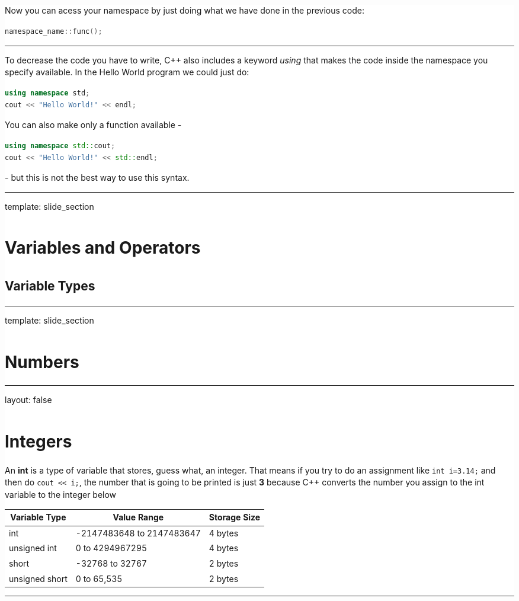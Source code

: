 Now you can acess your namespace by just doing what we have done in the previous code:
```C++
namespace_name::func();
```

---

To decrease the code you have to write, C++ also includes a keyword *using* that makes the code inside the namespace you specify available. In the Hello World program we could just do:
```C++
using namespace std;
cout << "Hello World!" << endl;
```
You can also make only a function available - 
```C++
using namespace std::cout;
cout << "Hello World!" << std::endl;
```
\- but this is not the best way to use this syntax.

---

template: slide_section

# Variables and Operators
## Variable Types

---
template: slide_section

# Numbers

---
layout: false

# Integers

An **int** is a type of variable that stores, guess what, an integer. That means if you try to do an assignment like `int i=3.14;` and then do `cout << i;`, the number that is going to be printed is just **3** because C++ converts the number you assign to the int variable to the integer below

| Variable Type   |           Value Range          | Storage Size |
|-----------------|--------------------------------|--------------|
| int             | -2147483648 to 2147483647      |   4 bytes    |
| unsigned int    | 0 to 4294967295                |   4 bytes    |
| short           | -32768 to 32767                |   2 bytes    |
| unsigned short  | 0 to 65,535                    |   2 bytes    |

---